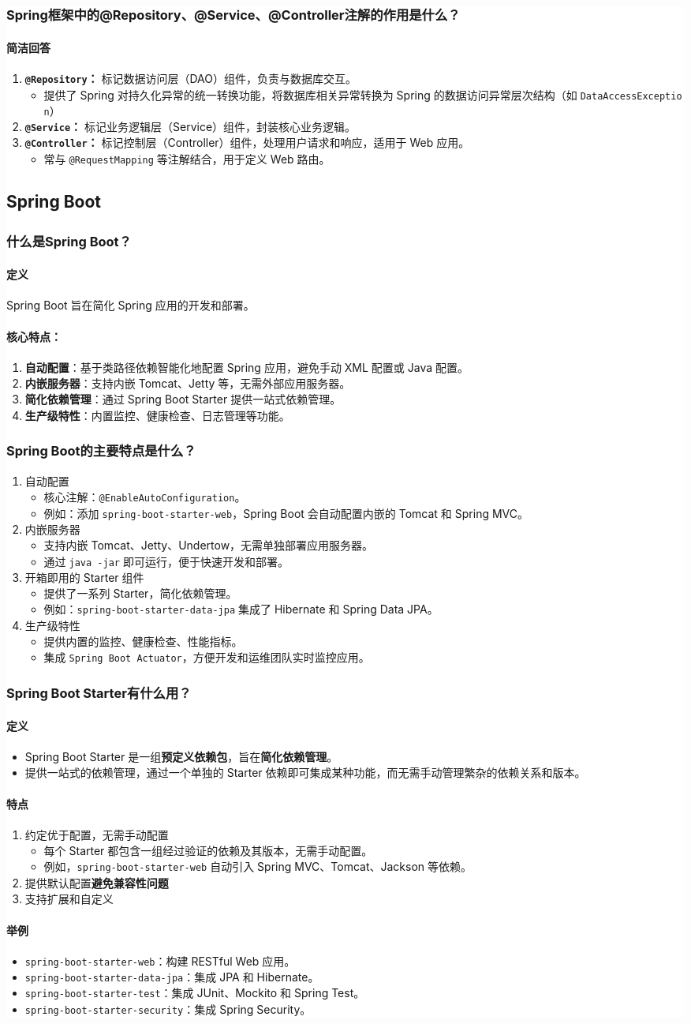 
### Spring框架中的@Repository、@Service、@Controller注解的作用是什么？
#### 简洁回答
1. **`@Repository`：** 标记数据访问层（DAO）组件，负责与数据库交互。
	- 提供了 Spring 对持久化异常的统一转换功能，将数据库相关异常转换为 Spring 的数据访问异常层次结构（如 `DataAccessException`）
2. **`@Service`：** 标记业务逻辑层（Service）组件，封装核心业务逻辑。
3. **`@Controller`：** 标记控制层（Controller）组件，处理用户请求和响应，适用于 Web 应用。
	- 常与 `@RequestMapping` 等注解结合，用于定义 Web 路由。

## Spring Boot
### 什么是Spring Boot？
#### 定义
Spring Boot 旨在简化 Spring 应用的开发和部署。
#### 核心特点：
1. **自动配置**：基于类路径依赖智能化地配置 Spring 应用，避免手动 XML 配置或 Java 配置。
2. **内嵌服务器**：支持内嵌 Tomcat、Jetty 等，无需外部应用服务器。
3. **简化依赖管理**：通过 Spring Boot Starter 提供一站式依赖管理。
4. **生产级特性**：内置监控、健康检查、日志管理等功能。

### Spring Boot的主要特点是什么？
1. 自动配置
	- 核心注解：`@EnableAutoConfiguration`。
	- 例如：添加 `spring-boot-starter-web`，Spring Boot 会自动配置内嵌的 Tomcat 和 Spring MVC。
2. 内嵌服务器
	- 支持内嵌 Tomcat、Jetty、Undertow，无需单独部署应用服务器。
	- 通过 `java -jar` 即可运行，便于快速开发和部署。
3. 开箱即用的 Starter 组件
	- 提供了一系列 Starter，简化依赖管理。
	- 例如：`spring-boot-starter-data-jpa` 集成了 Hibernate 和 Spring Data JPA。
4. 生产级特性
	- 提供内置的监控、健康检查、性能指标。
	- 集成 `Spring Boot Actuator`，方便开发和运维团队实时监控应用。

### Spring Boot Starter有什么用？
#### 定义
- Spring Boot Starter 是一组**预定义依赖包**，旨在**简化依赖管理**。
- 提供一站式的依赖管理，通过一个单独的 Starter 依赖即可集成某种功能，而无需手动管理繁杂的依赖关系和版本。
#### 特点
1. 约定优于配置，无需手动配置
	- 每个 Starter 都包含一组经过验证的依赖及其版本，无需手动配置。
	- 例如，`spring-boot-starter-web` 自动引入 Spring MVC、Tomcat、Jackson 等依赖。
2. 提供默认配置**避免兼容性问题**
3. 支持扩展和自定义
#### 举例
- `spring-boot-starter-web`：构建 RESTful Web 应用。
- `spring-boot-starter-data-jpa`：集成 JPA 和 Hibernate。
- `spring-boot-starter-test`：集成 JUnit、Mockito 和 Spring Test。
- `spring-boot-starter-security`：集成 Spring Security。
